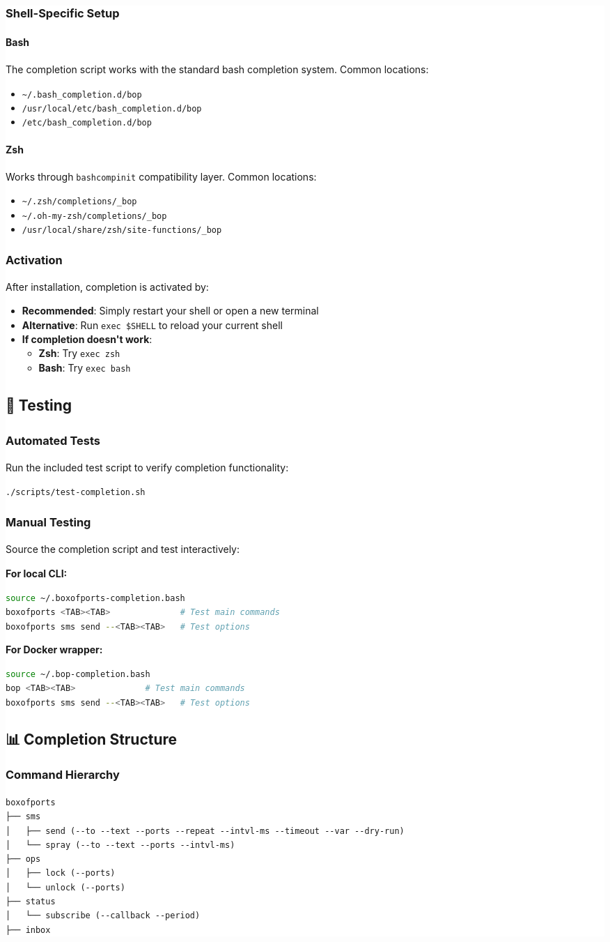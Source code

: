 ### Shell-Specific Setup

#### Bash
The completion script works with the standard bash completion system. Common locations:
- `~/.bash_completion.d/bop`
- `/usr/local/etc/bash_completion.d/bop`
- `/etc/bash_completion.d/bop`

#### Zsh
Works through `bashcompinit` compatibility layer. Common locations:
- `~/.zsh/completions/_bop`
- `~/.oh-my-zsh/completions/_bop`
- `/usr/local/share/zsh/site-functions/_bop`

### Activation
After installation, completion is activated by:
- **Recommended**: Simply restart your shell or open a new terminal
- **Alternative**: Run `exec $SHELL` to reload your current shell
- **If completion doesn't work**: 
  - **Zsh**: Try `exec zsh`
  - **Bash**: Try `exec bash`

## 🧪 Testing

### Automated Tests
Run the included test script to verify completion functionality:

```bash
./scripts/test-completion.sh
```

### Manual Testing
Source the completion script and test interactively:

**For local CLI:**
```bash
source ~/.boxofports-completion.bash
boxofports <TAB><TAB>              # Test main commands
boxofports sms send --<TAB><TAB>   # Test options
```

**For Docker wrapper:**
```bash
source ~/.bop-completion.bash
bop <TAB><TAB>              # Test main commands
boxofports sms send --<TAB><TAB>   # Test options
```

## 📊 Completion Structure

### Command Hierarchy
```
boxofports
├── sms
│   ├── send (--to --text --ports --repeat --intvl-ms --timeout --var --dry-run)
│   └── spray (--to --text --ports --intvl-ms)
├── ops  
│   ├── lock (--ports)
│   └── unlock (--ports)
├── status
│   └── subscribe (--callback --period)
├── inbox
```